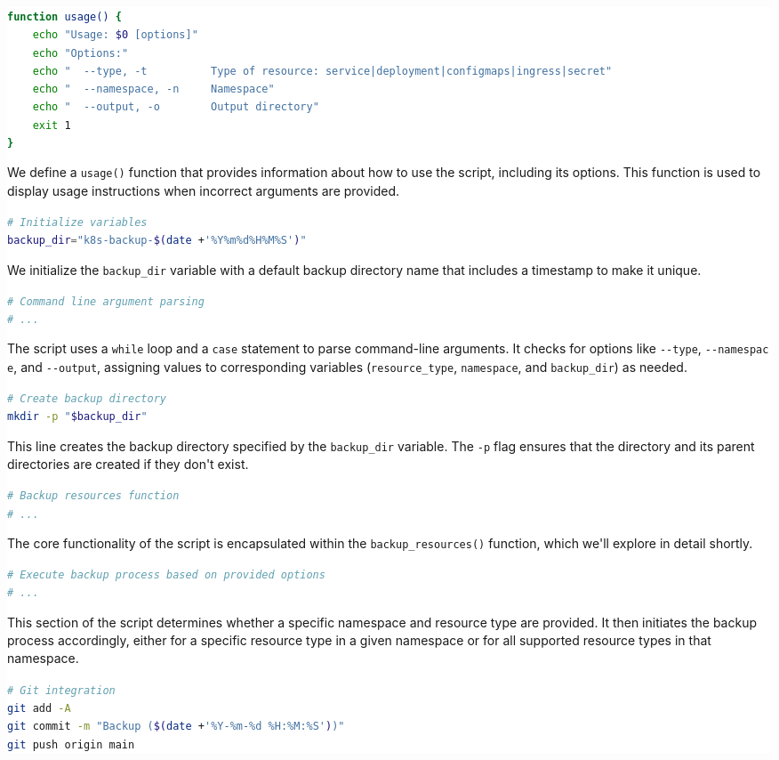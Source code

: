 ```bash
function usage() {
    echo "Usage: $0 [options]"
    echo "Options:"
    echo "  --type, -t          Type of resource: service|deployment|configmaps|ingress|secret"
    echo "  --namespace, -n     Namespace"
    echo "  --output, -o        Output directory"
    exit 1
}
```

We define a `usage()` function that provides information about how to use the script, including its options. This function is used to display usage instructions when incorrect arguments are provided.

```bash
# Initialize variables
backup_dir="k8s-backup-$(date +'%Y%m%d%H%M%S')"
```

We initialize the `backup_dir` variable with a default backup directory name that includes a timestamp to make it unique.

```bash
# Command line argument parsing
# ...
```

The script uses a `while` loop and a `case` statement to parse command-line arguments. It checks for options like `--type`, `--namespace`, and `--output`, assigning values to corresponding variables (`resource_type`, `namespace`, and `backup_dir`) as needed.

```bash
# Create backup directory
mkdir -p "$backup_dir"
```

This line creates the backup directory specified by the `backup_dir` variable. The `-p` flag ensures that the directory and its parent directories are created if they don't exist.

```bash
# Backup resources function
# ...
```

The core functionality of the script is encapsulated within the `backup_resources()` function, which we'll explore in detail shortly.

```bash
# Execute backup process based on provided options
# ...
```

This section of the script determines whether a specific namespace and resource type are provided. It then initiates the backup process accordingly, either for a specific resource type in a given namespace or for all supported resource types in that namespace.

```bash
# Git integration
git add -A
git commit -m "Backup ($(date +'%Y-%m-%d %H:%M:%S'))"
git push origin main
```

